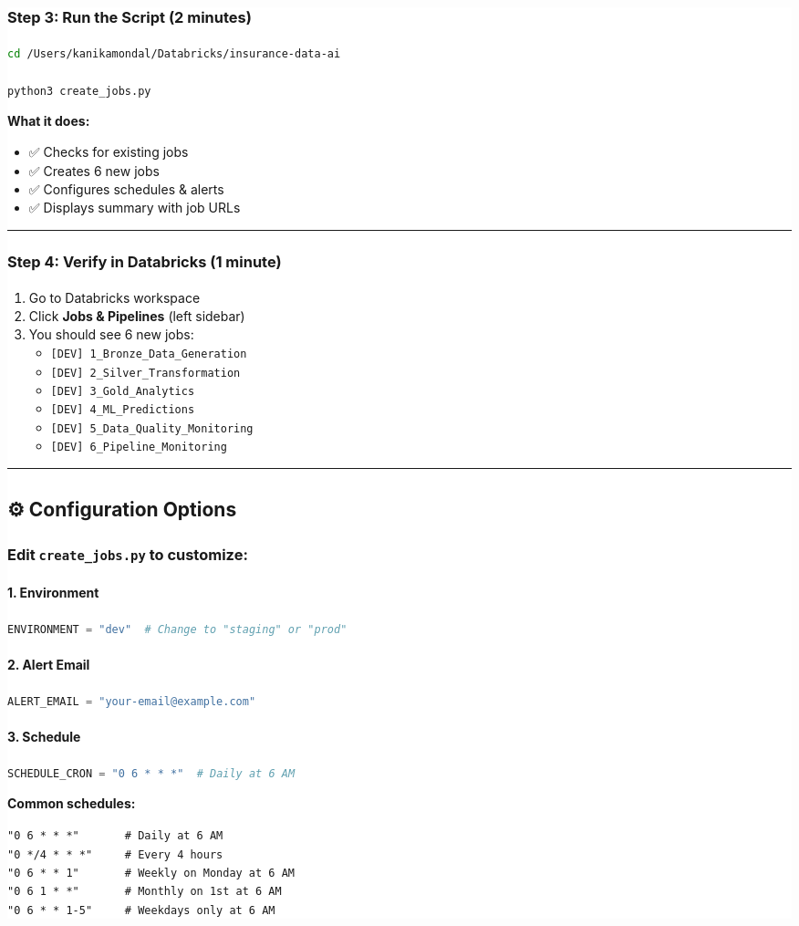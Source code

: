 
### **Step 3: Run the Script** (2 minutes)

```bash
cd /Users/kanikamondal/Databricks/insurance-data-ai

python3 create_jobs.py
```

**What it does:**
- ✅ Checks for existing jobs
- ✅ Creates 6 new jobs
- ✅ Configures schedules & alerts
- ✅ Displays summary with job URLs

---

### **Step 4: Verify in Databricks** (1 minute)

1. Go to Databricks workspace
2. Click **Jobs & Pipelines** (left sidebar)
3. You should see 6 new jobs:
   - `[DEV] 1_Bronze_Data_Generation`
   - `[DEV] 2_Silver_Transformation`
   - `[DEV] 3_Gold_Analytics`
   - `[DEV] 4_ML_Predictions`
   - `[DEV] 5_Data_Quality_Monitoring`
   - `[DEV] 6_Pipeline_Monitoring`

---

## ⚙️ **Configuration Options**

### **Edit `create_jobs.py` to customize:**

#### **1. Environment**
```python
ENVIRONMENT = "dev"  # Change to "staging" or "prod"
```

#### **2. Alert Email**
```python
ALERT_EMAIL = "your-email@example.com"
```

#### **3. Schedule**
```python
SCHEDULE_CRON = "0 6 * * *"  # Daily at 6 AM
```

**Common schedules:**
```
"0 6 * * *"       # Daily at 6 AM
"0 */4 * * *"     # Every 4 hours
"0 6 * * 1"       # Weekly on Monday at 6 AM
"0 6 1 * *"       # Monthly on 1st at 6 AM
"0 6 * * 1-5"     # Weekdays only at 6 AM
```
